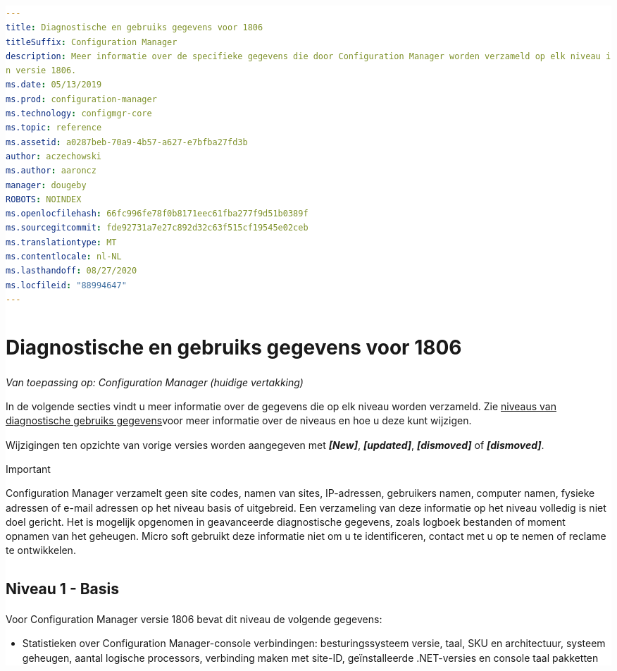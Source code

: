 ```yaml
---
title: Diagnostische en gebruiks gegevens voor 1806
titleSuffix: Configuration Manager
description: Meer informatie over de specifieke gegevens die door Configuration Manager worden verzameld op elk niveau in versie 1806.
ms.date: 05/13/2019
ms.prod: configuration-manager
ms.technology: configmgr-core
ms.topic: reference
ms.assetid: a0287beb-70a9-4b57-a627-e7bfba27fd3b
author: aczechowski
ms.author: aaroncz
manager: dougeby
ROBOTS: NOINDEX
ms.openlocfilehash: 66fc996fe78f0b8171eec61fba277f9d51b0389f
ms.sourcegitcommit: fde92731a7e27c892d32c63f515cf19545e02ceb
ms.translationtype: MT
ms.contentlocale: nl-NL
ms.lasthandoff: 08/27/2020
ms.locfileid: "88994647"
---
```

# <a name="diagnostic-and-usage-data-for-1806"></a>Diagnostische en gebruiks gegevens voor 1806

*Van toepassing op: Configuration Manager (huidige vertakking)*

In de volgende secties vindt u meer informatie over de gegevens die op elk niveau worden verzameld. Zie [niveaus van diagnostische gebruiks gegevens](levels-overview.md)voor meer informatie over de niveaus en hoe u deze kunt wijzigen.

Wijzigingen ten opzichte van vorige versies worden aangegeven met ***[New]***, ***[updated]***, ***[dismoved]*** of ***[dismoved]***.

> [!IMPORTANT]
> Configuration Manager verzamelt geen site codes, namen van sites, IP-adressen, gebruikers namen, computer namen, fysieke adressen of e-mail adressen op het niveau basis of uitgebreid. Een verzameling van deze informatie op het niveau volledig is niet doel gericht. Het is mogelijk opgenomen in geavanceerde diagnostische gegevens, zoals logboek bestanden of moment opnamen van het geheugen. Micro soft gebruikt deze informatie niet om u te identificeren, contact met u op te nemen of reclame te ontwikkelen.

## <a name="level-1---basic"></a><a name="bkmk_level1"></a> Niveau 1 - Basis

Voor Configuration Manager versie 1806 bevat dit niveau de volgende gegevens:

- Statistieken over Configuration Manager-console verbindingen: besturingssysteem versie, taal, SKU en architectuur, systeem geheugen, aantal logische processors, verbinding maken met site-ID, geïnstalleerde .NET-versies en console taal pakketten
